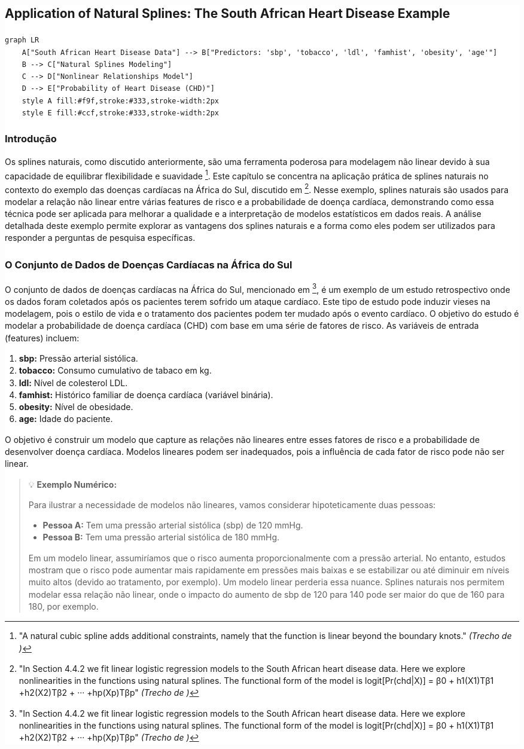 ## Application of Natural Splines: The South African Heart Disease Example

```mermaid
graph LR
    A["South African Heart Disease Data"] --> B["Predictors: 'sbp', 'tobacco', 'ldl', 'famhist', 'obesity', 'age'"]
    B --> C["Natural Splines Modeling"]
    C --> D["Nonlinear Relationships Model"]
    D --> E["Probability of Heart Disease (CHD)"]
    style A fill:#f9f,stroke:#333,stroke-width:2px
    style E fill:#ccf,stroke:#333,stroke-width:2px
```

### Introdução

Os splines naturais, como discutido anteriormente, são uma ferramenta poderosa para modelagem não linear devido à sua capacidade de equilibrar flexibilidade e suavidade [^5.2.1]. Este capítulo se concentra na aplicação prática de splines naturais no contexto do exemplo das doenças cardíacas na África do Sul, discutido em [^5.2.2]. Nesse exemplo, splines naturais são usados para modelar a relação não linear entre várias features de risco e a probabilidade de doença cardíaca, demonstrando como essa técnica pode ser aplicada para melhorar a qualidade e a interpretação de modelos estatísticos em dados reais. A análise detalhada deste exemplo permite explorar as vantagens dos splines naturais e a forma como eles podem ser utilizados para responder a perguntas de pesquisa específicas.

### O Conjunto de Dados de Doenças Cardíacas na África do Sul

O conjunto de dados de doenças cardíacas na África do Sul, mencionado em [^5.2.2], é um exemplo de um estudo retrospectivo onde os dados foram coletados após os pacientes terem sofrido um ataque cardíaco. Este tipo de estudo pode induzir vieses na modelagem, pois o estilo de vida e o tratamento dos pacientes podem ter mudado após o evento cardíaco. O objetivo do estudo é modelar a probabilidade de doença cardíaca (CHD) com base em uma série de fatores de risco. As variáveis de entrada (features) incluem:

1.  **sbp:** Pressão arterial sistólica.
2.  **tobacco:** Consumo cumulativo de tabaco em kg.
3.  **ldl:** Nível de colesterol LDL.
4.  **famhist:** Histórico familiar de doença cardíaca (variável binária).
5.  **obesity:** Nível de obesidade.
6.  **age:** Idade do paciente.

O objetivo é construir um modelo que capture as relações não lineares entre esses fatores de risco e a probabilidade de desenvolver doença cardíaca. Modelos lineares podem ser inadequados, pois a influência de cada fator de risco pode não ser linear.

> 💡 **Exemplo Numérico:**
>
> Para ilustrar a necessidade de modelos não lineares, vamos considerar hipoteticamente duas pessoas:
>
> -   **Pessoa A:** Tem uma pressão arterial sistólica (sbp) de 120 mmHg.
> -   **Pessoa B:** Tem uma pressão arterial sistólica de 180 mmHg.
>
> Em um modelo linear, assumiríamos que o risco aumenta proporcionalmente com a pressão arterial. No entanto, estudos mostram que o risco pode aumentar mais rapidamente em pressões mais baixas e se estabilizar ou até diminuir em níveis muito altos (devido ao tratamento, por exemplo). Um modelo linear perderia essa nuance. Splines naturais nos permitem modelar essa relação não linear, onde o impacto do aumento de sbp de 120 para 140 pode ser maior do que de 160 para 180, por exemplo.


[^5.2.1]: "A natural cubic spline adds additional constraints, namely that the function is linear beyond the boundary knots." *(Trecho de <Basis Expansions and Regularization>)*
[^5.2.2]: "In Section 4.4.2 we fit linear logistic regression models to the South African heart disease data. Here we explore nonlinearities in the functions using natural splines. The functional form of the model is logit[Pr(chd|X)] = β0 + h1(X1)Tβ1 +h2(X2)Tβ2 + ··· +hp(Xp)Tβp" *(Trecho de <Basis Expansions and Regularization>)*